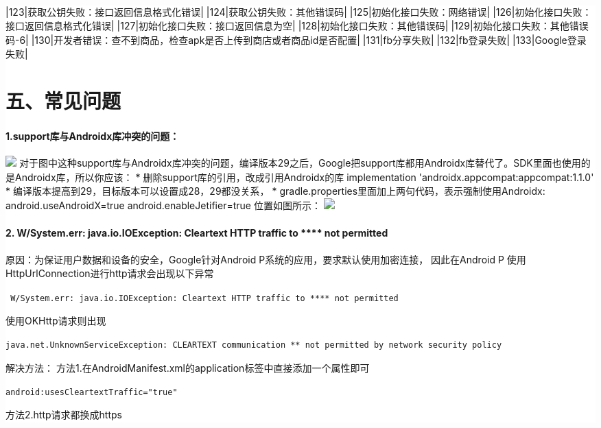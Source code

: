 |123|获取公钥失败：接口返回信息格式化错误|
|124|获取公钥失败：其他错误码|
|125|初始化接口失败：网络错误|
|126|初始化接口失败：接口返回信息格式化错误|
|127|初始化接口失败：接口返回信息为空|
|128|初始化接口失败：其他错误码|
|129|初始化接口失败：其他错误码-6|
|130|开发者错误：查不到商品，检查apk是否上传到商店或者商品id是否配置|
|131|fb分享失败|
|132|fb登录失败|
|133|Google登录失败|

# 五、常见问题
#### 1.support库与Androidx库冲突的问题：
![](https://www.showdoc.cc/server/api/common/visitfile/sign/4d6af98babb746da3560c7673e6de0d0?showdoc=.jpg)
对于图中这种support库与Androidx库冲突的问题，编译版本29之后，Google把support库都用Androidx库替代了。SDK里面也使用的是Androidx库，所以你应该：
    * 删除support库的引用，改成引用Androidx的库
        implementation 'androidx.appcompat:appcompat:1.1.0'
    * 编译版本提高到29，目标版本可以设置成28，29都没关系，
    * gradle.properties里面加上两句代码，表示强制使用Androidx:
    android.useAndroidX=true
    android.enableJetifier=true
位置如图所示：
![](https://www.showdoc.cc/server/api/common/visitfile/sign/68350013d1f6e10c6feac800e045f0bc?showdoc=.jpg)

#### 2. W/System.err: java.io.IOException: Cleartext HTTP traffic to **** not permitted
原因：为保证用户数据和设备的安全，Google针对Android P系统的应用，要求默认使用加密连接，
因此在Android P 使用HttpUrlConnection进行http请求会出现以下异常

     W/System.err: java.io.IOException: Cleartext HTTP traffic to **** not permitted

使用OKHttp请求则出现

    java.net.UnknownServiceException: CLEARTEXT communication ** not permitted by network security policy

解决方法：
方法1.在AndroidManifest.xml的application标签中直接添加一个属性即可

    android:usesCleartextTraffic="true"

方法2.http请求都换成https
